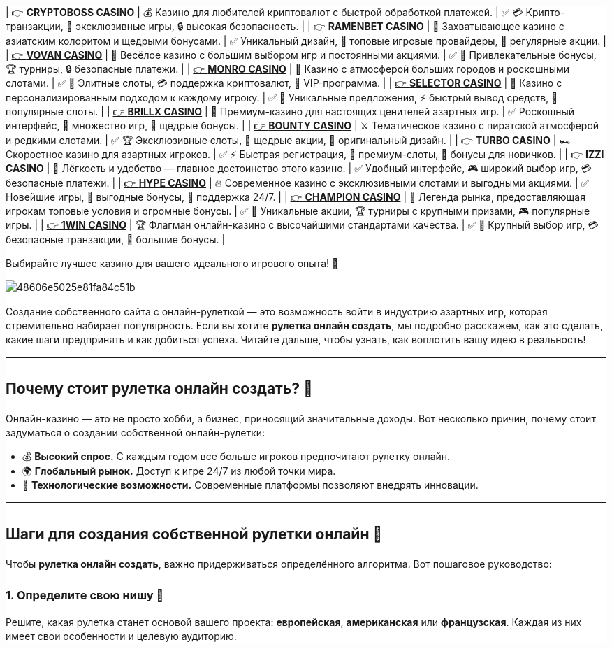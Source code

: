 | [👉 **CRYPTOBOSS CASINO**](https://cryptobossc.online/d847bcfa9) | 💰 Казино для любителей криптовалют с быстрой обработкой платежей.                              | ✅ 💳 Крипто-транзакции, 🎲 эксклюзивные игры, 🔒 высокая безопасность.                     |
| [👉 **RAMENBET CASINO**](https://get.saltyram.com/ru/registration?apkpop=0&partner=p24970p3296034p5526) | 🍜 Захватывающее казино с азиатским колоритом и щедрыми бонусами.                               | ✅ Уникальный дизайн, 🎰 топовые игровые провайдеры, 🌟 регулярные акции.                  |
| [👉 **VOVAN CASINO**](https://vovan.site/d098ab058)       | 🎉 Весёлое казино с большим выбором игр и постоянными акциями.                                  | ✅ 🎁 Привлекательные бонусы, 🏆 турниры, 🔒 безопасные платежи.                            |
| [👉 **MONRO CASINO**](https://mnr-ircp01.com/c3ce72a2c)   | 🌆 Казино с атмосферой больших городов и роскошными слотами.                                   | ✅ 🎰 Элитные слоты, 💳 поддержка криптовалют, 🌟 VIP-программа.                            |
| [👉 **SELECTOR CASINO**](https://gosel.fyi/SELVK)         | 🎨 Казино с персонализированным подходом к каждому игроку.                                     | ✅ 💎 Уникальные предложения, ⚡ быстрый вывод средств, 🎰 популярные слоты.                |
| [👉 **BRILLX CASINO**](https://brillx.uno/BRIVK)          | 💎 Премиум-казино для настоящих ценителей азартных игр.                                         | ✅ Роскошный интерфейс, 🎰 множество игр, 🏅 щедрые бонусы.                                |
| [👉 **BOUNTY CASINO**](https://bounty-casino.de/BOVK)     | ⚔️ Тематическое казино с пиратской атмосферой и редкими слотами.                               | ✅ 🏆 Эксклюзивные слоты, 🎁 щедрые акции, 🌟 оригинальный дизайн.                         |
| [👉 **TURBO CASINO**](https://turbo-casino.mx/TURVK)      | 🏎️ Скоростное казино для азартных игроков.                                                    | ✅ ⚡ Быстрая регистрация, 🎰 премиум-слоты, 🎁 бонусы для новичков.                        |
| [👉 **IZZI CASINO**](https://izzi-fr03.com/ca7c8a7b7)     | 🌈 Лёгкость и удобство — главное достоинство этого казино.                                     | ✅ Удобный интерфейс, 🎮 широкий выбор игр, 💳 безопасные платежи.                         |
| [👉 **HYPE CASINO**](https://hypekaz.com/dc2f44ad0)       | 🔥 Современное казино с эксклюзивными слотами и выгодными акциями.                             | ✅ Новейшие игры, 💸 выгодные бонусы, 🌟 поддержка 24/7.                                   |
| [👉 **CHAMPION CASINO**](https://champcasino.ink/pobeda/doa-hats?p80412p305331p112c) | 🏅 Легенда рынка, предоставляющая игрокам топовые условия и огромные бонусы.                    | ✅ 🎁 Уникальные акции, 🏆 турниры с крупными призами, 🎮 популярные игры.                 |
| [👉 **1WIN CASINO**](https://brandplay.link/6F5VqbyZ)     | 🏆 Флагман онлайн-казино с высочайшими стандартами качества.                                   | ✅ 🎰 Крупный выбор игр, 💳 безопасные транзакции, 🎁 большие бонусы.                      |

Выбирайте лучшее казино для вашего идеального игрового опыта! 🎉

![48606e5025e81fa84c51b](https://github.com/user-attachments/assets/e4b93ca0-0de5-4567-a5d4-2e2f7e6a4f8f)

Создание собственного сайта с онлайн-рулеткой — это возможность войти в индустрию азартных игр, которая стремительно набирает популярность. Если вы хотите **рулетка онлайн создать**, мы подробно расскажем, как это сделать, какие шаги предпринять и как добиться успеха. Читайте дальше, чтобы узнать, как воплотить вашу идею в реальность!

---

## Почему стоит рулетка онлайн создать? 🤔

Онлайн-казино — это не просто хобби, а бизнес, приносящий значительные доходы. Вот несколько причин, почему стоит задуматься о создании собственной онлайн-рулетки:

- 💰 **Высокий спрос.** С каждым годом все больше игроков предпочитают рулетку онлайн.
- 🌍 **Глобальный рынок.** Доступ к игре 24/7 из любой точки мира.
- 🚀 **Технологические возможности.** Современные платформы позволяют внедрять инновации.

---

## Шаги для создания собственной рулетки онлайн 🔧

Чтобы **рулетка онлайн создать**, важно придерживаться определённого алгоритма. Вот пошаговое руководство:

### 1. Определите свою нишу 🎯
Решите, какая рулетка станет основой вашего проекта: **европейская**, **американская** или **французская**. Каждая из них имеет свои особенности и целевую аудиторию.
